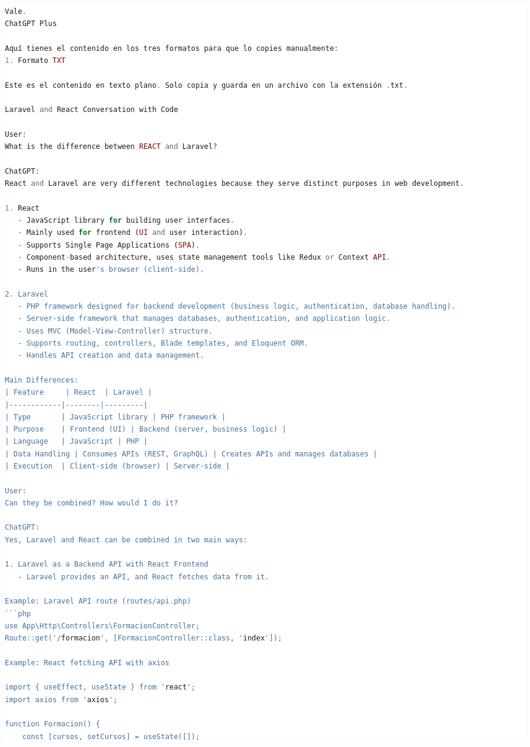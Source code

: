 ```php
Vale.
ChatGPT Plus

Aquí tienes el contenido en los tres formatos para que lo copies manualmente:
1. Formato TXT

Este es el contenido en texto plano. Solo copia y guarda en un archivo con la extensión .txt.

Laravel and React Conversation with Code

User:
What is the difference between REACT and Laravel?

ChatGPT:
React and Laravel are very different technologies because they serve distinct purposes in web development.

1. React
   - JavaScript library for building user interfaces.
   - Mainly used for frontend (UI and user interaction).
   - Supports Single Page Applications (SPA).
   - Component-based architecture, uses state management tools like Redux or Context API.
   - Runs in the user's browser (client-side).

2. Laravel
   - PHP framework designed for backend development (business logic, authentication, database handling).
   - Server-side framework that manages databases, authentication, and application logic.
   - Uses MVC (Model-View-Controller) structure.
   - Supports routing, controllers, Blade templates, and Eloquent ORM.
   - Handles API creation and data management.

Main Differences:
| Feature     | React  | Laravel |
|------------|--------|---------|
| Type       | JavaScript library | PHP framework |
| Purpose    | Frontend (UI) | Backend (server, business logic) |
| Language   | JavaScript | PHP |
| Data Handling | Consumes APIs (REST, GraphQL) | Creates APIs and manages databases |
| Execution  | Client-side (browser) | Server-side |

User:
Can they be combined? How would I do it?

ChatGPT:
Yes, Laravel and React can be combined in two main ways:

1. Laravel as a Backend API with React Frontend  
   - Laravel provides an API, and React fetches data from it.

Example: Laravel API route (routes/api.php)
```php
use App\Http\Controllers\FormacionController;
Route::get('/formacion', [FormacionController::class, 'index']);

Example: React fetching API with axios

import { useEffect, useState } from 'react';
import axios from 'axios';

function Formacion() {
    const [cursos, setCursos] = useState([]);

```